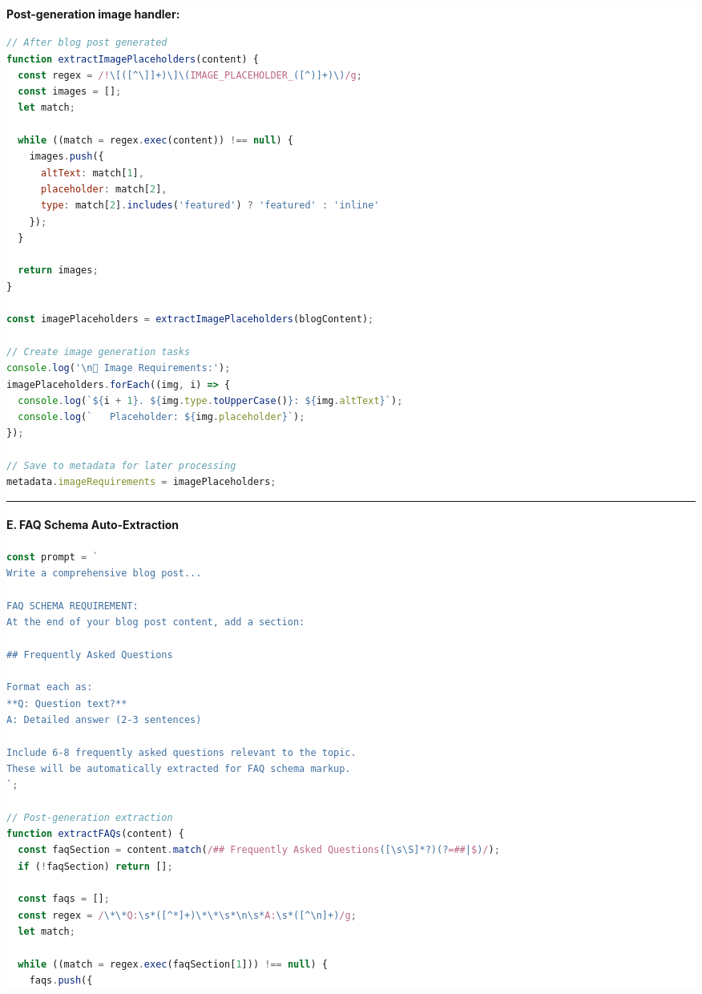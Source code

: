 **Post-generation image handler:**

```javascript
// After blog post generated
function extractImagePlaceholders(content) {
  const regex = /!\[([^\]]+)\]\(IMAGE_PLACEHOLDER_([^)]+)\)/g;
  const images = [];
  let match;

  while ((match = regex.exec(content)) !== null) {
    images.push({
      altText: match[1],
      placeholder: match[2],
      type: match[2].includes('featured') ? 'featured' : 'inline'
    });
  }

  return images;
}

const imagePlaceholders = extractImagePlaceholders(blogContent);

// Create image generation tasks
console.log('\n📸 Image Requirements:');
imagePlaceholders.forEach((img, i) => {
  console.log(`${i + 1}. ${img.type.toUpperCase()}: ${img.altText}`);
  console.log(`   Placeholder: ${img.placeholder}`);
});

// Save to metadata for later processing
metadata.imageRequirements = imagePlaceholders;
```

---

#### E. FAQ Schema Auto-Extraction

```javascript
const prompt = `
Write a comprehensive blog post...

FAQ SCHEMA REQUIREMENT:
At the end of your blog post content, add a section:

## Frequently Asked Questions

Format each as:
**Q: Question text?**
A: Detailed answer (2-3 sentences)

Include 6-8 frequently asked questions relevant to the topic.
These will be automatically extracted for FAQ schema markup.
`;

// Post-generation extraction
function extractFAQs(content) {
  const faqSection = content.match(/## Frequently Asked Questions([\s\S]*?)(?=##|$)/);
  if (!faqSection) return [];

  const faqs = [];
  const regex = /\*\*Q:\s*([^*]+)\*\*\s*\n\s*A:\s*([^\n]+)/g;
  let match;

  while ((match = regex.exec(faqSection[1])) !== null) {
    faqs.push({
```